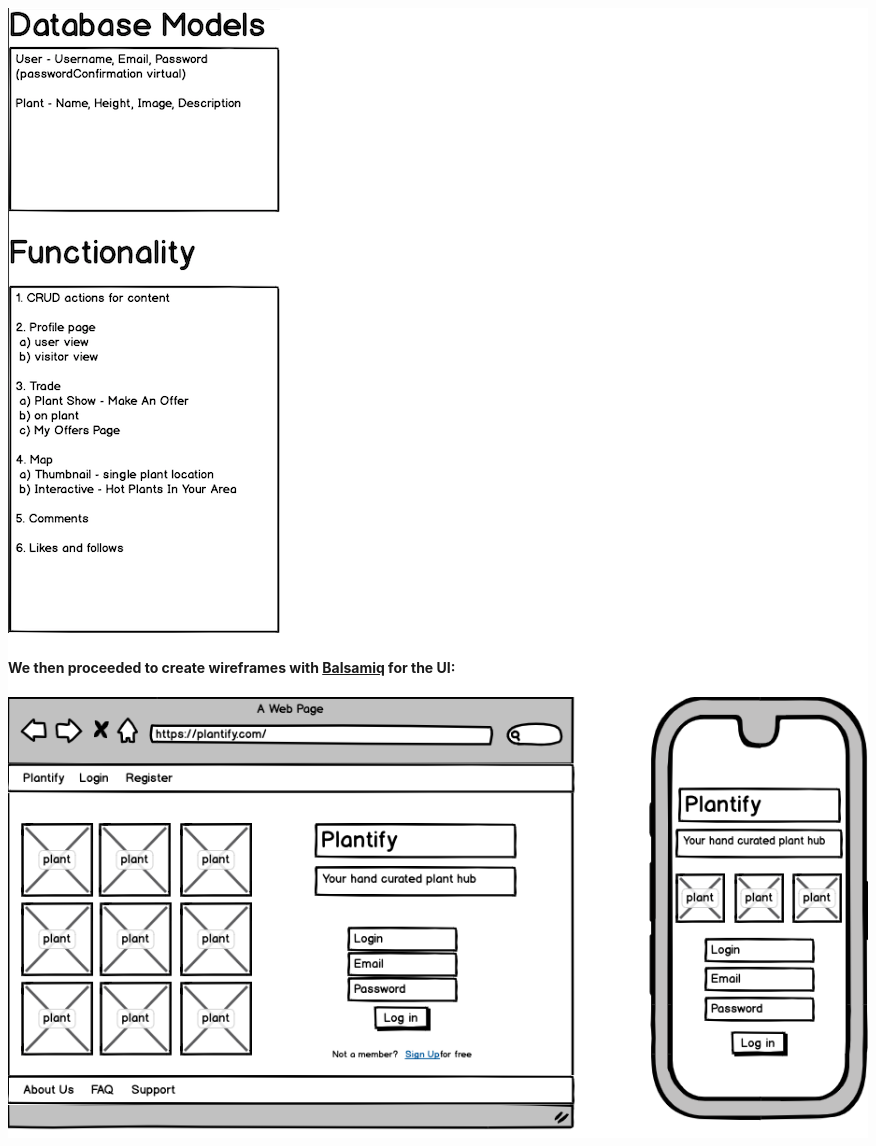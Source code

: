 ![Plntify models and functionality](./Readme_assets/models.png)

#### We then proceeded to create wireframes with [Balsamiq](https://balsamiq.cloud/) for the UI:

![Plntify wireframes](./Readme_assets/wireframe.png)
